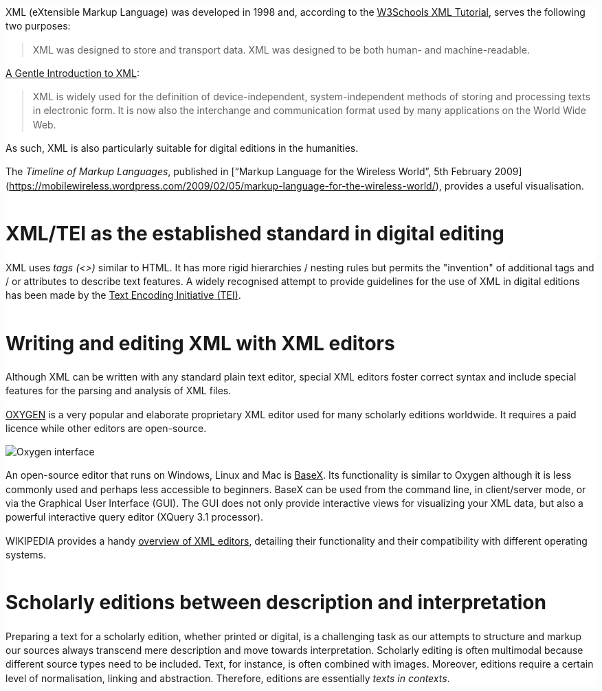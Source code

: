 XML (eXtensible Markup Language) was developed in 1998 and, according to the [W3Schools XML Tutorial](https://www.w3schools.com/xml/), serves the following two purposes:

> XML was designed to store and transport data.
XML was designed to be both human- and machine-readable.

[A Gentle Introduction to XML](https://www.tei-c.org/release/doc/tei-p5-doc/en/html/SG.html):

> XML is widely used for the definition of device-independent, system-independent methods of storing and processing texts in electronic form. It is now also the interchange and communication format used by many applications on the World Wide Web.

As such, XML is also particularly suitable for digital editions in the humanities.

The *Timeline of Markup Languages*, published in [“Markup Language for the Wireless World”, 5th February 2009]
(https://mobilewireless.wordpress.com/2009/02/05/markup-language-for-the-wireless-world/), provides a useful visualisation.

# XML/TEI as the established standard in digital editing

XML uses *tags (<>)* similar to HTML. It has more rigid hierarchies / nesting rules but permits the "invention" of additional tags and / or attributes to describe text features.
A widely recognised attempt to provide guidelines for the use of XML in digital editions has been made by the [Text Encoding Initiative (TEI)](
https://tei-c.org/).

# Writing and editing XML with XML editors

Although XML can be written with any standard plain text editor, special XML editors foster correct syntax and include special features for the parsing and analysis of XML files.

[OXYGEN](https://www.oxygenxml.com/) is a very popular and elaborate proprietary XML editor used for many scholarly editions worldwide. It requires a paid licence while other editors are open-source.

![Oxygen interface](https://www.oxygenxml.com/img/tei_editor_big.jpg)

An open-source editor that runs on Windows, Linux and Mac is [BaseX](https://basex.org/). Its functionality is similar to Oxygen although it is less commonly used and perhaps less accessible to beginners. BaseX can be used from the command line, in client/server mode, or via the Graphical User Interface (GUI). The GUI does not only provide interactive views for visualizing your XML data, but also a powerful interactive query editor (XQuery 3.1 processor).

WIKIPEDIA provides a handy [overview of XML editors](https://en.wikipedia.org/wiki/Comparison_of_XML_editors), detailing their functionality and their compatibility with different operating systems.

# Scholarly editions between description and interpretation

Preparing a text for a scholarly edition, whether printed or digital, is a challenging task as our attempts to structure and markup our sources always transcend mere description and move towards interpretation. Scholarly editing is often multimodal because different source types need to be included. Text, for instance, is often combined with images. Moreover, editions require a certain level of normalisation, linking and abstraction. Therefore, editions are essentially *texts in contexts*.
